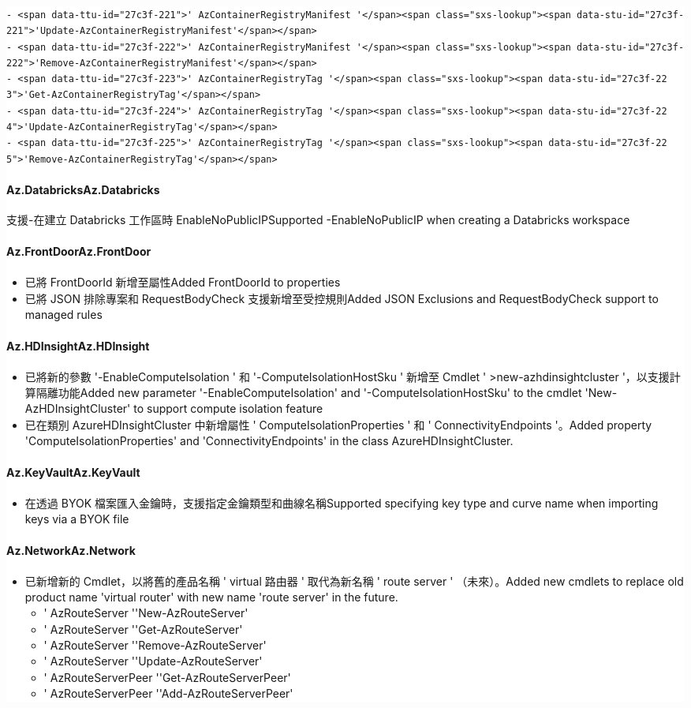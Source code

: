     - <span data-ttu-id="27c3f-221">' AzContainerRegistryManifest '</span><span class="sxs-lookup"><span data-stu-id="27c3f-221">'Update-AzContainerRegistryManifest'</span></span>
    - <span data-ttu-id="27c3f-222">' AzContainerRegistryManifest '</span><span class="sxs-lookup"><span data-stu-id="27c3f-222">'Remove-AzContainerRegistryManifest'</span></span>
    - <span data-ttu-id="27c3f-223">' AzContainerRegistryTag '</span><span class="sxs-lookup"><span data-stu-id="27c3f-223">'Get-AzContainerRegistryTag'</span></span>
    - <span data-ttu-id="27c3f-224">' AzContainerRegistryTag '</span><span class="sxs-lookup"><span data-stu-id="27c3f-224">'Update-AzContainerRegistryTag'</span></span>
    - <span data-ttu-id="27c3f-225">' AzContainerRegistryTag '</span><span class="sxs-lookup"><span data-stu-id="27c3f-225">'Remove-AzContainerRegistryTag'</span></span>

#### <a name="azdatabricks"></a><span data-ttu-id="27c3f-226">Az.Databricks</span><span class="sxs-lookup"><span data-stu-id="27c3f-226">Az.Databricks</span></span>
<span data-ttu-id="27c3f-227">支援-在建立 Databricks 工作區時 EnableNoPublicIP</span><span class="sxs-lookup"><span data-stu-id="27c3f-227">Supported -EnableNoPublicIP when creating a Databricks workspace</span></span>

#### <a name="azfrontdoor"></a><span data-ttu-id="27c3f-228">Az.FrontDoor</span><span class="sxs-lookup"><span data-stu-id="27c3f-228">Az.FrontDoor</span></span>
* <span data-ttu-id="27c3f-229">已將 FrontDoorId 新增至屬性</span><span class="sxs-lookup"><span data-stu-id="27c3f-229">Added FrontDoorId to properties</span></span>
* <span data-ttu-id="27c3f-230">已將 JSON 排除專案和 RequestBodyCheck 支援新增至受控規則</span><span class="sxs-lookup"><span data-stu-id="27c3f-230">Added JSON Exclusions and RequestBodyCheck support to managed rules</span></span>

#### <a name="azhdinsight"></a><span data-ttu-id="27c3f-231">Az.HDInsight</span><span class="sxs-lookup"><span data-stu-id="27c3f-231">Az.HDInsight</span></span>
* <span data-ttu-id="27c3f-232">已將新的參數 '-EnableComputeIsolation ' 和 '-ComputeIsolationHostSku ' 新增至 Cmdlet ' >new-azhdinsightcluster '，以支援計算隔離功能</span><span class="sxs-lookup"><span data-stu-id="27c3f-232">Added new parameter '-EnableComputeIsolation' and '-ComputeIsolationHostSku' to the cmdlet 'New-AzHDInsightCluster' to support compute isolation feature</span></span>
* <span data-ttu-id="27c3f-233">已在類別 AzureHDInsightCluster 中新增屬性 ' ComputeIsolationProperties ' 和 ' ConnectivityEndpoints '。</span><span class="sxs-lookup"><span data-stu-id="27c3f-233">Added property 'ComputeIsolationProperties' and 'ConnectivityEndpoints' in the class AzureHDInsightCluster.</span></span>

#### <a name="azkeyvault"></a><span data-ttu-id="27c3f-234">Az.KeyVault</span><span class="sxs-lookup"><span data-stu-id="27c3f-234">Az.KeyVault</span></span>
* <span data-ttu-id="27c3f-235">在透過 BYOK 檔案匯入金鑰時，支援指定金鑰類型和曲線名稱</span><span class="sxs-lookup"><span data-stu-id="27c3f-235">Supported specifying key type and curve name when importing keys via a BYOK file</span></span>

#### <a name="aznetwork"></a><span data-ttu-id="27c3f-236">Az.Network</span><span class="sxs-lookup"><span data-stu-id="27c3f-236">Az.Network</span></span>
* <span data-ttu-id="27c3f-237">已新增新的 Cmdlet，以將舊的產品名稱 ' virtual 路由器 ' 取代為新名稱 ' route server ' （未來）。</span><span class="sxs-lookup"><span data-stu-id="27c3f-237">Added new cmdlets to replace old product name 'virtual router' with new name 'route server' in the future.</span></span>
    - <span data-ttu-id="27c3f-238">' AzRouteServer '</span><span class="sxs-lookup"><span data-stu-id="27c3f-238">'New-AzRouteServer'</span></span>
    - <span data-ttu-id="27c3f-239">' AzRouteServer '</span><span class="sxs-lookup"><span data-stu-id="27c3f-239">'Get-AzRouteServer'</span></span>
    - <span data-ttu-id="27c3f-240">' AzRouteServer '</span><span class="sxs-lookup"><span data-stu-id="27c3f-240">'Remove-AzRouteServer'</span></span>
    - <span data-ttu-id="27c3f-241">' AzRouteServer '</span><span class="sxs-lookup"><span data-stu-id="27c3f-241">'Update-AzRouteServer'</span></span>
    - <span data-ttu-id="27c3f-242">' AzRouteServerPeer '</span><span class="sxs-lookup"><span data-stu-id="27c3f-242">'Get-AzRouteServerPeer'</span></span>
    - <span data-ttu-id="27c3f-243">' AzRouteServerPeer '</span><span class="sxs-lookup"><span data-stu-id="27c3f-243">'Add-AzRouteServerPeer'</span></span>